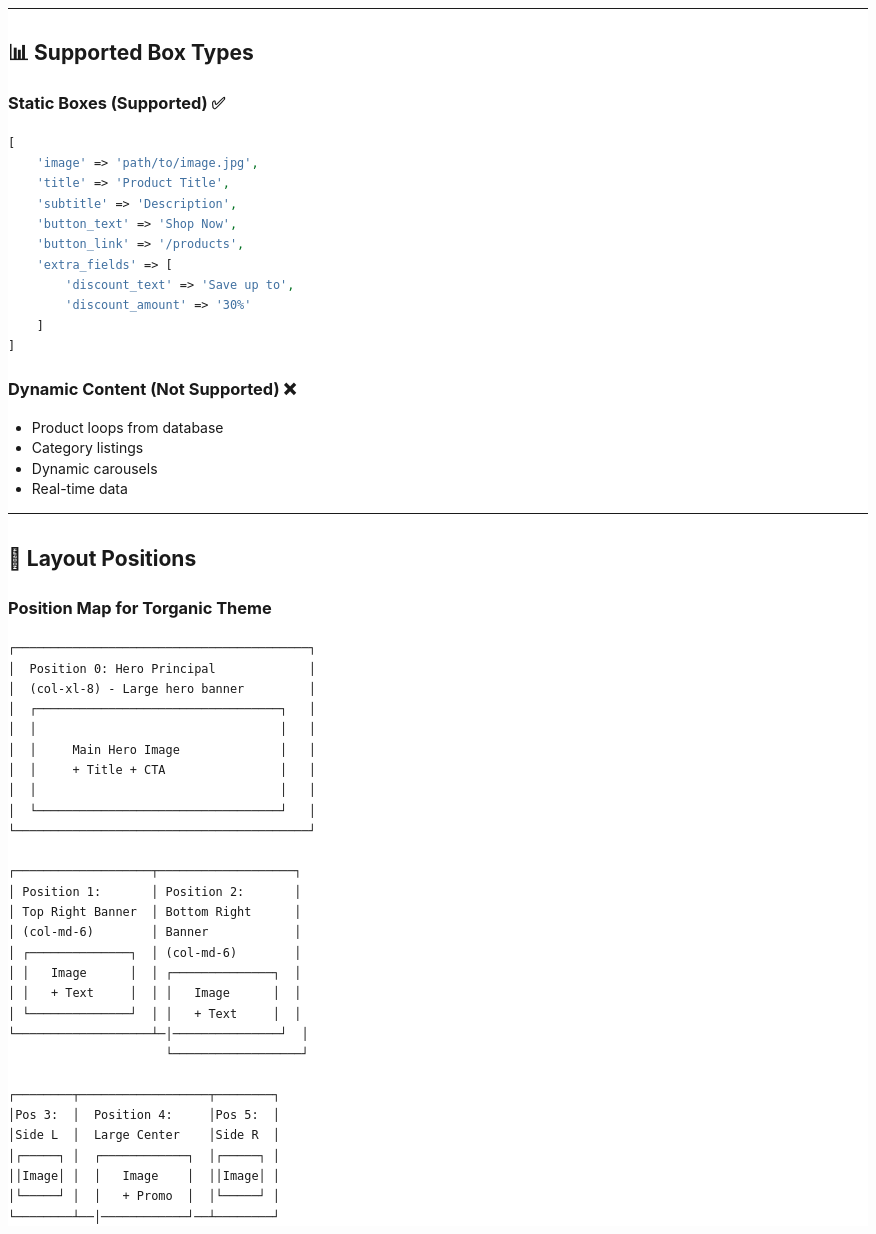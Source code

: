 ```
```

---

## 📊 Supported Box Types

### Static Boxes (Supported) ✅
```php
[
    'image' => 'path/to/image.jpg',
    'title' => 'Product Title',
    'subtitle' => 'Description',
    'button_text' => 'Shop Now',
    'button_link' => '/products',
    'extra_fields' => [
        'discount_text' => 'Save up to',
        'discount_amount' => '30%'
    ]
]
```

### Dynamic Content (Not Supported) ❌
- Product loops from database
- Category listings
- Dynamic carousels
- Real-time data

---

## 🎨 Layout Positions

### Position Map for Torganic Theme
```
┌─────────────────────────────────────────┐
│  Position 0: Hero Principal             │
│  (col-xl-8) - Large hero banner         │
│  ┌──────────────────────────────────┐   │
│  │                                  │   │
│  │     Main Hero Image              │   │
│  │     + Title + CTA                │   │
│  │                                  │   │
│  └──────────────────────────────────┘   │
└─────────────────────────────────────────┘

┌───────────────────┬───────────────────┐
│ Position 1:       │ Position 2:       │
│ Top Right Banner  │ Bottom Right      │
│ (col-md-6)        │ Banner            │
│ ┌──────────────┐  │ (col-md-6)        │
│ │   Image      │  │ ┌──────────────┐  │
│ │   + Text     │  │ │   Image      │  │
│ └──────────────┘  │ │   + Text     │  │
└───────────────────┴─│───────────────┘  │
                      └──────────────────┘

┌────────┬──────────────────┬────────┐
│Pos 3:  │  Position 4:     │Pos 5:  │
│Side L  │  Large Center    │Side R  │
│┌─────┐ │  ┌────────────┐  │┌─────┐ │
││Image│ │  │   Image    │  ││Image│ │
│└─────┘ │  │   + Promo  │  │└─────┘ │
└────────┴──│────────────┘──┴────────┘
```
